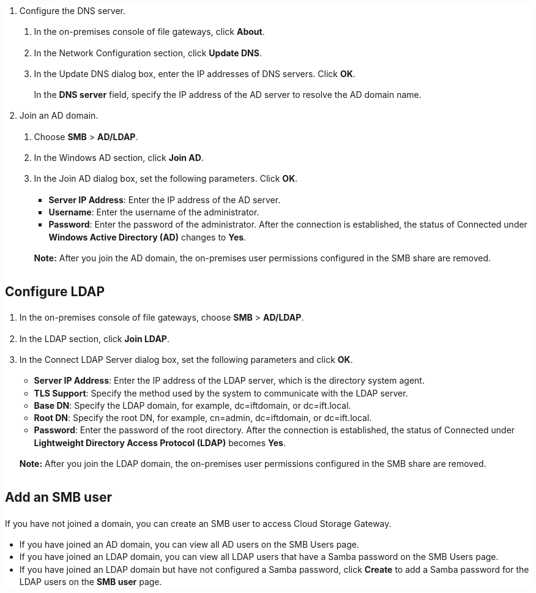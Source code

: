1.  Configure the DNS server.

    1.  In the on-premises console of file gateways, click **About**.

    2.  In the Network Configuration section, click **Update DNS**.

    3.  In the Update DNS dialog box, enter the IP addresses of DNS servers. Click **OK**.

        In the **DNS server** field, specify the IP address of the AD server to resolve the AD domain name.

2.  Join an AD domain.

    1.  Choose **SMB** \> **AD/LDAP**.

    2.  In the Windows AD section, click **Join AD**.

    3.  In the Join AD dialog box, set the following parameters. Click **OK**.

        -   **Server IP Address**: Enter the IP address of the AD server.
        -   **Username**: Enter the username of the administrator.
        -   **Password**: Enter the password of the administrator.
        After the connection is established, the status of Connected under **Windows Active Directory \(AD\)** changes to **Yes**.

        **Note:** After you join the AD domain, the on-premises user permissions configured in the SMB share are removed.


## Configure LDAP

1.  In the on-premises console of file gateways, choose **SMB** \> **AD/LDAP**.

2.  In the LDAP section, click **Join LDAP**.

3.  In the Connect LDAP Server dialog box, set the following parameters and click **OK**.

    -   **Server IP Address**: Enter the IP address of the LDAP server, which is the directory system agent.
    -   **TLS Support**: Specify the method used by the system to communicate with the LDAP server.
    -   **Base DN**: Specify the LDAP domain, for example, dc=iftdomain, or dc=ift.local.
    -   **Root DN**: Specify the root DN, for example, cn=admin, dc=iftdomain, or dc=ift.local.
    -   **Password**: Enter the password of the root directory.
    After the connection is established, the status of Connected under **Lightweight Directory Access Protocol \(LDAP\)** becomes **Yes**.

    **Note:** After you join the LDAP domain, the on-premises user permissions configured in the SMB share are removed.


## Add an SMB user

If you have not joined a domain, you can create an SMB user to access Cloud Storage Gateway.

-   If you have joined an AD domain, you can view all AD users on the SMB Users page.
-   If you have joined an LDAP domain, you can view all LDAP users that have a Samba password on the SMB Users page.
-   If you have joined an LDAP domain but have not configured a Samba password, click **Create** to add a Samba password for the LDAP users on the **SMB user** page.
